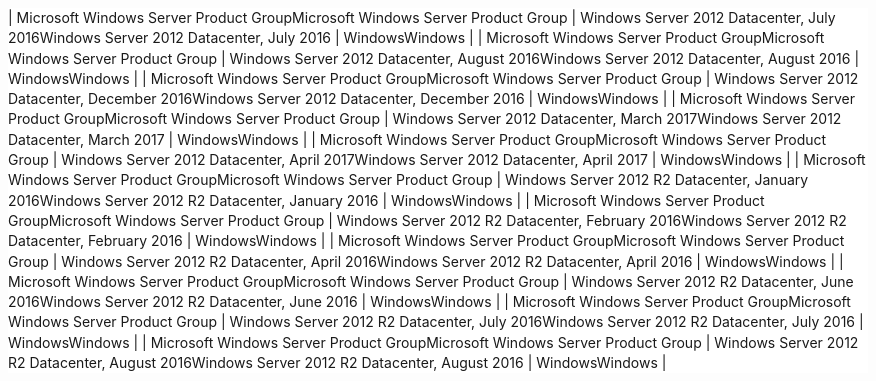 |  <span data-ttu-id="c310b-532">Microsoft Windows Server Product Group</span><span class="sxs-lookup"><span data-stu-id="c310b-532">Microsoft Windows Server Product Group</span></span>  |  <span data-ttu-id="c310b-533">Windows Server 2012 Datacenter, July 2016</span><span class="sxs-lookup"><span data-stu-id="c310b-533">Windows Server 2012 Datacenter, July 2016</span></span>  |  <span data-ttu-id="c310b-534">Windows</span><span class="sxs-lookup"><span data-stu-id="c310b-534">Windows</span></span>  |
|  <span data-ttu-id="c310b-535">Microsoft Windows Server Product Group</span><span class="sxs-lookup"><span data-stu-id="c310b-535">Microsoft Windows Server Product Group</span></span>  |  <span data-ttu-id="c310b-536">Windows Server 2012 Datacenter, August 2016</span><span class="sxs-lookup"><span data-stu-id="c310b-536">Windows Server 2012 Datacenter, August 2016</span></span>  |  <span data-ttu-id="c310b-537">Windows</span><span class="sxs-lookup"><span data-stu-id="c310b-537">Windows</span></span>  |
|  <span data-ttu-id="c310b-538">Microsoft Windows Server Product Group</span><span class="sxs-lookup"><span data-stu-id="c310b-538">Microsoft Windows Server Product Group</span></span>  |  <span data-ttu-id="c310b-539">Windows Server 2012 Datacenter, December 2016</span><span class="sxs-lookup"><span data-stu-id="c310b-539">Windows Server 2012 Datacenter, December 2016</span></span>  |  <span data-ttu-id="c310b-540">Windows</span><span class="sxs-lookup"><span data-stu-id="c310b-540">Windows</span></span>  |
|  <span data-ttu-id="c310b-541">Microsoft Windows Server Product Group</span><span class="sxs-lookup"><span data-stu-id="c310b-541">Microsoft Windows Server Product Group</span></span>  |  <span data-ttu-id="c310b-542">Windows Server 2012 Datacenter, March 2017</span><span class="sxs-lookup"><span data-stu-id="c310b-542">Windows Server 2012 Datacenter, March 2017</span></span>  |  <span data-ttu-id="c310b-543">Windows</span><span class="sxs-lookup"><span data-stu-id="c310b-543">Windows</span></span>  |
|  <span data-ttu-id="c310b-544">Microsoft Windows Server Product Group</span><span class="sxs-lookup"><span data-stu-id="c310b-544">Microsoft Windows Server Product Group</span></span>  |  <span data-ttu-id="c310b-545">Windows Server 2012 Datacenter, April 2017</span><span class="sxs-lookup"><span data-stu-id="c310b-545">Windows Server 2012 Datacenter, April 2017</span></span>  |  <span data-ttu-id="c310b-546">Windows</span><span class="sxs-lookup"><span data-stu-id="c310b-546">Windows</span></span>  |
|  <span data-ttu-id="c310b-547">Microsoft Windows Server Product Group</span><span class="sxs-lookup"><span data-stu-id="c310b-547">Microsoft Windows Server Product Group</span></span>  |  <span data-ttu-id="c310b-548">Windows Server 2012 R2 Datacenter, January 2016</span><span class="sxs-lookup"><span data-stu-id="c310b-548">Windows Server 2012 R2 Datacenter, January 2016</span></span>  |  <span data-ttu-id="c310b-549">Windows</span><span class="sxs-lookup"><span data-stu-id="c310b-549">Windows</span></span>  |
|  <span data-ttu-id="c310b-550">Microsoft Windows Server Product Group</span><span class="sxs-lookup"><span data-stu-id="c310b-550">Microsoft Windows Server Product Group</span></span>  |  <span data-ttu-id="c310b-551">Windows Server 2012 R2 Datacenter, February 2016</span><span class="sxs-lookup"><span data-stu-id="c310b-551">Windows Server 2012 R2 Datacenter, February 2016</span></span>  |  <span data-ttu-id="c310b-552">Windows</span><span class="sxs-lookup"><span data-stu-id="c310b-552">Windows</span></span>  |
|  <span data-ttu-id="c310b-553">Microsoft Windows Server Product Group</span><span class="sxs-lookup"><span data-stu-id="c310b-553">Microsoft Windows Server Product Group</span></span>  |  <span data-ttu-id="c310b-554">Windows Server 2012 R2 Datacenter, April 2016</span><span class="sxs-lookup"><span data-stu-id="c310b-554">Windows Server 2012 R2 Datacenter, April 2016</span></span>  |  <span data-ttu-id="c310b-555">Windows</span><span class="sxs-lookup"><span data-stu-id="c310b-555">Windows</span></span>  |
|  <span data-ttu-id="c310b-556">Microsoft Windows Server Product Group</span><span class="sxs-lookup"><span data-stu-id="c310b-556">Microsoft Windows Server Product Group</span></span>  |  <span data-ttu-id="c310b-557">Windows Server 2012 R2 Datacenter, June 2016</span><span class="sxs-lookup"><span data-stu-id="c310b-557">Windows Server 2012 R2 Datacenter, June 2016</span></span>  |  <span data-ttu-id="c310b-558">Windows</span><span class="sxs-lookup"><span data-stu-id="c310b-558">Windows</span></span>  |
|  <span data-ttu-id="c310b-559">Microsoft Windows Server Product Group</span><span class="sxs-lookup"><span data-stu-id="c310b-559">Microsoft Windows Server Product Group</span></span>  |  <span data-ttu-id="c310b-560">Windows Server 2012 R2 Datacenter, July 2016</span><span class="sxs-lookup"><span data-stu-id="c310b-560">Windows Server 2012 R2 Datacenter, July 2016</span></span>  |  <span data-ttu-id="c310b-561">Windows</span><span class="sxs-lookup"><span data-stu-id="c310b-561">Windows</span></span>  |
|  <span data-ttu-id="c310b-562">Microsoft Windows Server Product Group</span><span class="sxs-lookup"><span data-stu-id="c310b-562">Microsoft Windows Server Product Group</span></span>  |  <span data-ttu-id="c310b-563">Windows Server 2012 R2 Datacenter, August 2016</span><span class="sxs-lookup"><span data-stu-id="c310b-563">Windows Server 2012 R2 Datacenter, August 2016</span></span>  |  <span data-ttu-id="c310b-564">Windows</span><span class="sxs-lookup"><span data-stu-id="c310b-564">Windows</span></span>  |